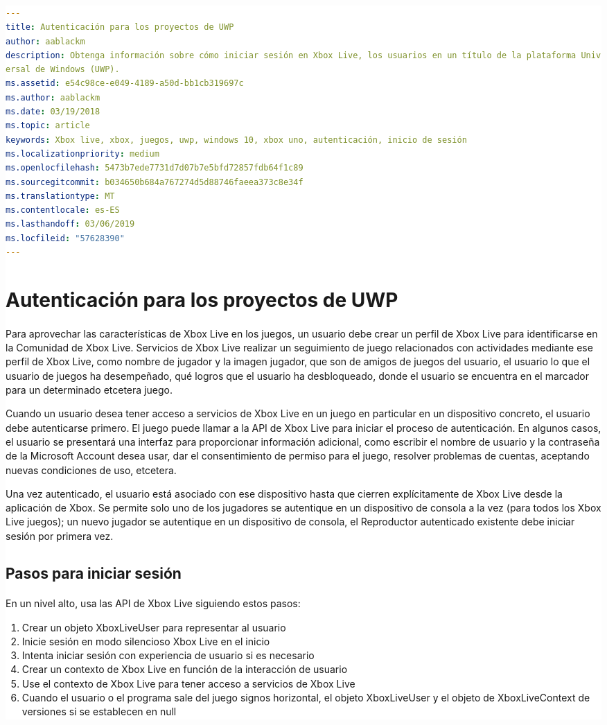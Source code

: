 ```yaml
---
title: Autenticación para los proyectos de UWP
author: aablackm
description: Obtenga información sobre cómo iniciar sesión en Xbox Live, los usuarios en un título de la plataforma Universal de Windows (UWP).
ms.assetid: e54c98ce-e049-4189-a50d-bb1cb319697c
ms.author: aablackm
ms.date: 03/19/2018
ms.topic: article
keywords: Xbox live, xbox, juegos, uwp, windows 10, xbox uno, autenticación, inicio de sesión
ms.localizationpriority: medium
ms.openlocfilehash: 5473b7ede7731d7d07b7e5bfd72857fdb64f1c89
ms.sourcegitcommit: b034650b684a767274d5d88746faeea373c8e34f
ms.translationtype: MT
ms.contentlocale: es-ES
ms.lasthandoff: 03/06/2019
ms.locfileid: "57628390"
---
```

# <a name="authentication-for-uwp-projects"></a>Autenticación para los proyectos de UWP

Para aprovechar las características de Xbox Live en los juegos, un usuario debe crear un perfil de Xbox Live para identificarse en la Comunidad de Xbox Live.  Servicios de Xbox Live realizar un seguimiento de juego relacionados con actividades mediante ese perfil de Xbox Live, como nombre de jugador y la imagen jugador, que son de amigos de juegos del usuario, el usuario lo que el usuario de juegos ha desempeñado, qué logros que el usuario ha desbloqueado, donde el usuario se encuentra en el marcador para un determinado etcetera juego.

Cuando un usuario desea tener acceso a servicios de Xbox Live en un juego en particular en un dispositivo concreto, el usuario debe autenticarse primero.  El juego puede llamar a la API de Xbox Live para iniciar el proceso de autenticación.  En algunos casos, el usuario se presentará una interfaz para proporcionar información adicional, como escribir el nombre de usuario y la contraseña de la Microsoft Account desea usar, dar el consentimiento de permiso para el juego, resolver problemas de cuentas, aceptando nuevas condiciones de uso, etcetera.

Una vez autenticado, el usuario está asociado con ese dispositivo hasta que cierren explícitamente de Xbox Live desde la aplicación de Xbox.  Se permite solo uno de los jugadores se autentique en un dispositivo de consola a la vez (para todos los Xbox Live juegos);  un nuevo jugador se autentique en un dispositivo de consola, el Reproductor autenticado existente debe iniciar sesión por primera vez.

## <a name="steps-to-sign-in"></a>Pasos para iniciar sesión

En un nivel alto, usa las API de Xbox Live siguiendo estos pasos:

1. Crear un objeto XboxLiveUser para representar al usuario
2. Inicie sesión en modo silencioso Xbox Live en el inicio
3. Intenta iniciar sesión con experiencia de usuario si es necesario
4. Crear un contexto de Xbox Live en función de la interacción de usuario
5. Use el contexto de Xbox Live para tener acceso a servicios de Xbox Live
6. Cuando el usuario o el programa sale del juego signos horizontal, el objeto XboxLiveUser y el objeto de XboxLiveContext de versiones si se establecen en null

